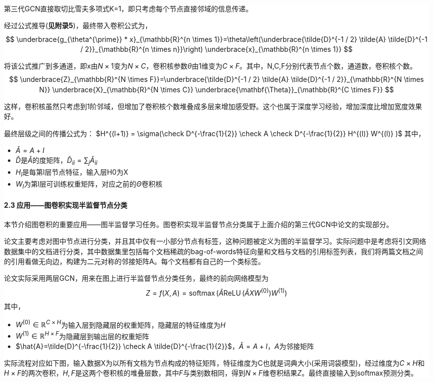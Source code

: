 第三代GCN直接取切比雪夫多项式K=1，即只考虑每个节点直接邻域的信息传递。

经过公式推导(**见附录5**)，最终带入卷积公式为，
$$
\underbrace{g_{\theta^{\prime}} * x}_{\mathbb{R}^{n \times 1}}=\theta\left(\underbrace{\tilde{D}^{-1 / 2} \tilde{A} \tilde{D}^{-1 / 2}}_{\mathbb{R}^{n \times n}}\right) \underbrace{x}_{\mathbb{R}^{n \times 1}}
$$

将该公式推广到多通道，即x由$N\times 1$变为$N\times C$，卷积核参数$\theta$由1维变为$C\times F$。其中，N,C,F分别代表节点个数，通道数，卷积核个数。
$$
\underbrace{Z}_{\mathbb{R}^{N \times F}}=\underbrace{\tilde{D}^{-1 / 2} \tilde{A} \tilde{D}^{-1 / 2}}_{\mathbb{R}^{N \times N}} \underbrace{X}_{\mathbb{R}^{N \times C}} \underbrace{\mathbf{\Theta}}_{\mathbb{R}^{C \times F}}
$$

这样，卷积核虽然只考虑到1阶邻域，但增加了卷积核个数堆叠成多层来增加感受野。这个也属于深度学习经验，增加深度比增加宽度效果好。

最终层级之间的传播公式为：
$H^{(l+1)} = \sigma(\check D^{-\frac{1}{2}} \check A \check D^{-\frac{1}{2}} H^{(l)} W^{(l)} )$
其中，

* $\check A=A+I$
* $\check D$是$\check A$的度矩阵，$\check D_{ii}=\sum_j \check A_{ii}$
* $H_l$是每第l层节点特征，输入层H0为X
* $W_l$为第l层可训练权重矩阵，对应之前的$\Theta$卷积核

#### 2.3 应用——图卷积实现半监督节点分类

本节介绍图卷积的重要应用——图半监督学习任务。图卷积实现半监督节点分类属于上面介绍的第三代GCN中论文的实现部分。

论文主要考虑对图中节点进行分类，并且其中仅有一小部分节点有标签，这种问题被定义为图的半监督学习。实际问题中是考虑将引文网络数据集中的文档进行分类，其中数据集里包括每个文档稀疏的bag-of-words特征向量和文档与文档的引用标签列表，我们将两篇文档之间的引用看做无向边，构建为二元对称的邻接矩阵A。每个文档都有自己的一个类标签。


论文实际采用两层GCN，用来在图上进行半监督节点分类任务，最终的前向网络模型为
$$
Z=f(X, A)=\operatorname{softmax}\left(\hat{A} \operatorname{ReLU}\left(\hat{A} X W^{(0)}\right) W^{(1)}\right)
$$
其中，
* $W^{(0)} \in \mathbb{R}^{C \times H}$为输入层到隐藏层的权重矩阵，隐藏层的特征维度为$H$
* $W^{(1)} \in \mathbb{R}^{H \times F}$为隐藏层到输出层的权重矩阵
* $\hat{A}=\tilde{D}^{-\frac{1}{2}} \check A \tilde{D}^{-\frac{1}{2}}$，$\check A=A+I$，$A$为邻接矩阵

实际流程对应如下图，输入数据X为以所有文档为节点构成的特征矩阵，特征维度为C也就是词典大小(采用词袋模型)，经过维度为$C \times H$和$H \times F$的两次卷积，$H,F$是这两个卷积核的堆叠层数，其中$F$与类别数相同，得到$N \times F$维卷积结果$Z$。最终直接输入到softmax预测分类。